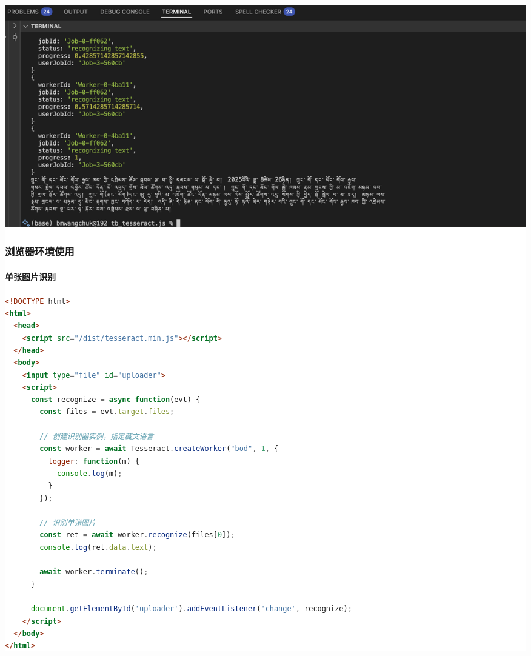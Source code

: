 <img src="./images/截屏2025-08-30 12.15.15.png" alt="Tibetan OCR">

### 浏览器环境使用

#### 单张图片识别
```html
<!DOCTYPE html>
<html>
  <head>
    <script src="/dist/tesseract.min.js"></script>
  </head>
  <body>
    <input type="file" id="uploader">
    <script>
      const recognize = async function(evt) {
        const files = evt.target.files;
        
        // 创建识别器实例，指定藏文语言
        const worker = await Tesseract.createWorker("bod", 1, {
          logger: function(m) {
            console.log(m);
          }
        });
        
        // 识别单张图片
        const ret = await worker.recognize(files[0]);
        console.log(ret.data.text);
        
        await worker.terminate();
      }
      
      document.getElementById('uploader').addEventListener('change', recognize);
    </script>
  </body>
</html>
```
